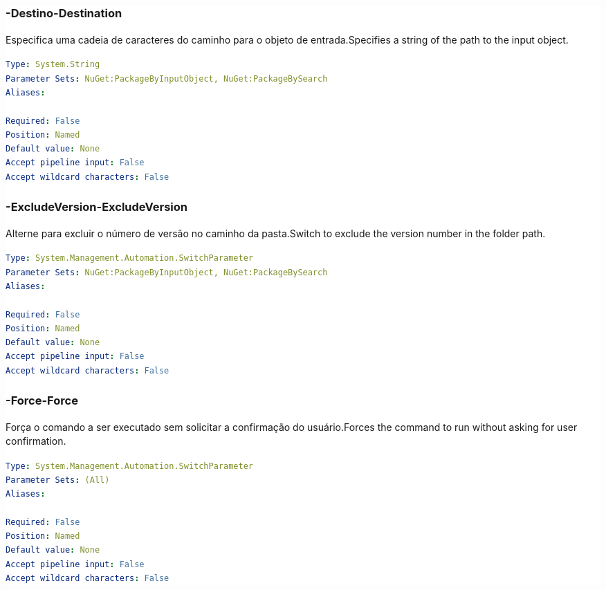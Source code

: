 ### <span data-ttu-id="b4eac-134">-Destino</span><span class="sxs-lookup"><span data-stu-id="b4eac-134">-Destination</span></span>

<span data-ttu-id="b4eac-135">Especifica uma cadeia de caracteres do caminho para o objeto de entrada.</span><span class="sxs-lookup"><span data-stu-id="b4eac-135">Specifies a string of the path to the input object.</span></span>

```yaml
Type: System.String
Parameter Sets: NuGet:PackageByInputObject, NuGet:PackageBySearch
Aliases:

Required: False
Position: Named
Default value: None
Accept pipeline input: False
Accept wildcard characters: False
```

### <span data-ttu-id="b4eac-136">-ExcludeVersion</span><span class="sxs-lookup"><span data-stu-id="b4eac-136">-ExcludeVersion</span></span>

<span data-ttu-id="b4eac-137">Alterne para excluir o número de versão no caminho da pasta.</span><span class="sxs-lookup"><span data-stu-id="b4eac-137">Switch to exclude the version number in the folder path.</span></span>

```yaml
Type: System.Management.Automation.SwitchParameter
Parameter Sets: NuGet:PackageByInputObject, NuGet:PackageBySearch
Aliases:

Required: False
Position: Named
Default value: None
Accept pipeline input: False
Accept wildcard characters: False
```

### <span data-ttu-id="b4eac-138">-Force</span><span class="sxs-lookup"><span data-stu-id="b4eac-138">-Force</span></span>

<span data-ttu-id="b4eac-139">Força o comando a ser executado sem solicitar a confirmação do usuário.</span><span class="sxs-lookup"><span data-stu-id="b4eac-139">Forces the command to run without asking for user confirmation.</span></span>

```yaml
Type: System.Management.Automation.SwitchParameter
Parameter Sets: (All)
Aliases:

Required: False
Position: Named
Default value: None
Accept pipeline input: False
Accept wildcard characters: False
```
